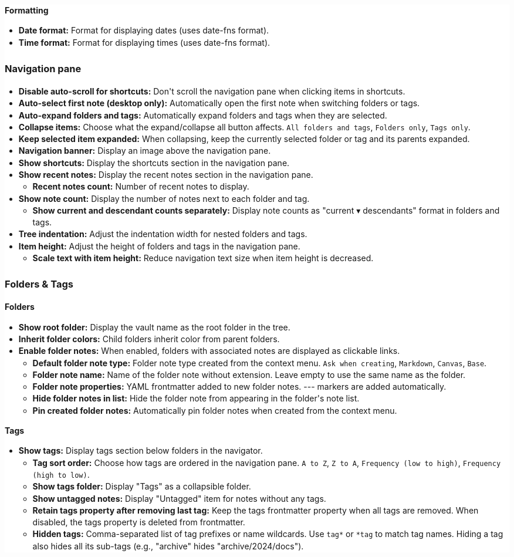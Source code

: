 **Formatting**

- **Date format:** Format for displaying dates (uses date-fns format).
- **Time format:** Format for displaying times (uses date-fns format).

### Navigation pane

- **Disable auto-scroll for shortcuts:** Don't scroll the navigation pane when clicking items in shortcuts.
- **Auto-select first note (desktop only):** Automatically open the first note when switching folders or tags.
- **Auto-expand folders and tags:** Automatically expand folders and tags when they are selected.
- **Collapse items:** Choose what the expand/collapse all button affects. `All folders and tags`, `Folders only`, `Tags only`.
- **Keep selected item expanded:** When collapsing, keep the currently selected folder or tag and its parents expanded.
- **Navigation banner:** Display an image above the navigation pane.
- **Show shortcuts:** Display the shortcuts section in the navigation pane.
- **Show recent notes:** Display the recent notes section in the navigation pane.
  - **Recent notes count:** Number of recent notes to display.
- **Show note count:** Display the number of notes next to each folder and tag.
  - **Show current and descendant counts separately:** Display note counts as "current ▾ descendants" format in folders and tags.
- **Tree indentation:** Adjust the indentation width for nested folders and tags.
- **Item height:** Adjust the height of folders and tags in the navigation pane.
  - **Scale text with item height:** Reduce navigation text size when item height is decreased.

### Folders & Tags

**Folders**

- **Show root folder:** Display the vault name as the root folder in the tree.
- **Inherit folder colors:** Child folders inherit color from parent folders.
- **Enable folder notes:** When enabled, folders with associated notes are displayed as clickable links.
  - **Default folder note type:** Folder note type created from the context menu. `Ask when creating`, `Markdown`, `Canvas`, `Base`.
  - **Folder note name:** Name of the folder note without extension. Leave empty to use the same name as the folder.
  - **Folder note properties:** YAML frontmatter added to new folder notes. --- markers are added automatically.
  - **Hide folder notes in list:** Hide the folder note from appearing in the folder's note list.
  - **Pin created folder notes:** Automatically pin folder notes when created from the context menu.

**Tags**

- **Show tags:** Display tags section below folders in the navigator.
  - **Tag sort order:** Choose how tags are ordered in the navigation pane. `A to Z`, `Z to A`, `Frequency (low to high)`, `Frequency (high to low)`.
  - **Show tags folder:** Display "Tags" as a collapsible folder.
  - **Show untagged notes:** Display "Untagged" item for notes without any tags.
  - **Retain tags property after removing last tag:** Keep the tags frontmatter property when all tags are removed. When disabled, the tags property is deleted from frontmatter.
  - **Hidden tags:** Comma-separated list of tag prefixes or name wildcards. Use `tag*` or `*tag` to match tag names. Hiding a tag also hides all its sub-tags (e.g., "archive" hides "archive/2024/docs").
